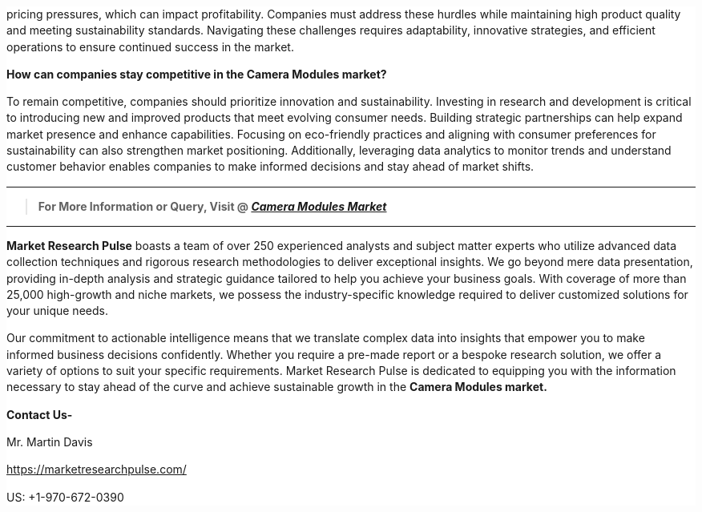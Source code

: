 pricing pressures, which can impact profitability. Companies must address these hurdles while maintaining high product quality and meeting sustainability standards. Navigating these challenges requires adaptability, innovative strategies, and efficient operations to ensure continued success in the market.</p><p><strong>How can companies stay competitive in the Camera Modules market?</strong></p><p>To remain competitive, companies should prioritize innovation and sustainability. Investing in research and development is critical to introducing new and improved products that meet evolving consumer needs. Building strategic partnerships can help expand market presence and enhance capabilities. Focusing on eco-friendly practices and aligning with consumer preferences for sustainability can also strengthen market positioning. Additionally, leveraging data analytics to monitor trends and understand customer behavior enables companies to make informed decisions and stay ahead of market shifts.</p><hr /><blockquote><p><strong>For More Information or Query, Visit @&nbsp;<em><a href="https://marketresearchpulse.com/report/114862/camera-modules-market?utm_source=Linkedin&utm_medium=020">Camera Modules Market</a></em></strong></p></blockquote><hr /><p><strong>Market Research Pulse</strong> boasts a team of over 250 experienced analysts and subject matter experts who utilize advanced data collection techniques and rigorous research methodologies to deliver exceptional insights. We go beyond mere data presentation, providing in-depth analysis and strategic guidance tailored to help you achieve your business goals. With coverage of more than 25,000 high-growth and niche markets, we possess the industry-specific knowledge required to deliver customized solutions for your unique needs.</p><p>Our commitment to actionable intelligence means that we translate complex data into insights that empower you to make informed business decisions confidently. Whether you require a pre-made report or a bespoke research solution, we offer a variety of options to suit your specific requirements. Market Research Pulse is dedicated to equipping you with the information necessary to stay ahead of the curve and achieve sustainable growth in the <strong>Camera Modules market.</strong></p><p><strong>Contact Us-</strong></p><p>Mr. Martin Davis</p><p>https://marketresearchpulse.com/</p><p>US: +1-970-672-0390</p>